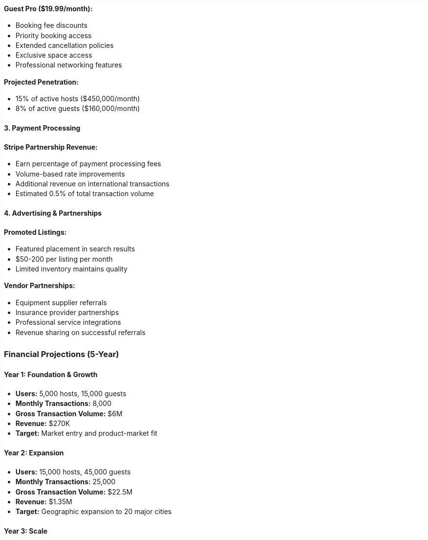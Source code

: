 **Guest Pro ($19.99/month):**

- Booking fee discounts
- Priority booking access
- Extended cancellation policies
- Exclusive space access
- Professional networking features

**Projected Penetration:**

- 15% of active hosts ($450,000/month)
- 8% of active guests ($160,000/month)

#### 3. Payment Processing

**Stripe Partnership Revenue:**

- Earn percentage of payment processing fees
- Volume-based rate improvements
- Additional revenue on international transactions
- Estimated 0.5% of total transaction volume

#### 4. Advertising & Partnerships

**Promoted Listings:**

- Featured placement in search results
- $50-200 per listing per month
- Limited inventory maintains quality

**Vendor Partnerships:**

- Equipment supplier referrals
- Insurance provider partnerships
- Professional service integrations
- Revenue sharing on successful referrals

### Financial Projections (5-Year)

#### Year 1: Foundation & Growth

- **Users:** 5,000 hosts, 15,000 guests
- **Monthly Transactions:** 8,000
- **Gross Transaction Volume:** $6M
- **Revenue:** $270K
- **Target:** Market entry and product-market fit

#### Year 2: Expansion

- **Users:** 15,000 hosts, 45,000 guests
- **Monthly Transactions:** 25,000
- **Gross Transaction Volume:** $22.5M
- **Revenue:** $1.35M
- **Target:** Geographic expansion to 20 major cities

#### Year 3: Scale
